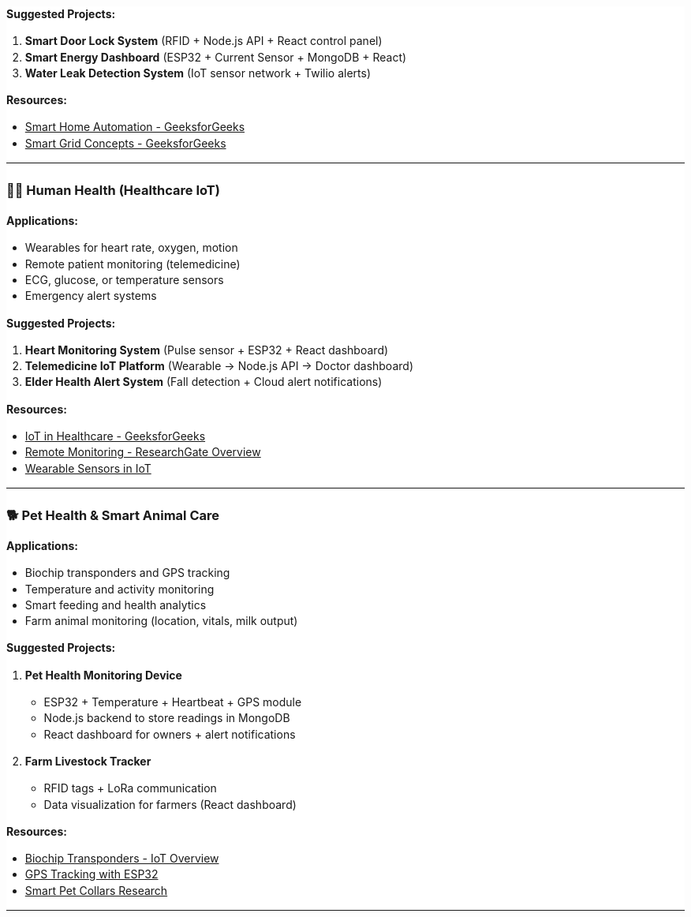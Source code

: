 **Suggested Projects:**
1. **Smart Door Lock System** (RFID + Node.js API + React control panel)  
2. **Smart Energy Dashboard** (ESP32 + Current Sensor + MongoDB + React)  
3. **Water Leak Detection System** (IoT sensor network + Twilio alerts)  

**Resources:**
- [Smart Home Automation - GeeksforGeeks](https://www.geeksforgeeks.org/home-automation-system-using-iot/)  
- [Smart Grid Concepts - GeeksforGeeks](https://www.geeksforgeeks.org/smart-grids-an-introduction/)

---

### 👩‍⚕️ Human Health (Healthcare IoT)

**Applications:**
- Wearables for heart rate, oxygen, motion  
- Remote patient monitoring (telemedicine)  
- ECG, glucose, or temperature sensors  
- Emergency alert systems  

**Suggested Projects:**
1. **Heart Monitoring System** (Pulse sensor + ESP32 + React dashboard)  
2. **Telemedicine IoT Platform** (Wearable → Node.js API → Doctor dashboard)  
3. **Elder Health Alert System** (Fall detection + Cloud alert notifications)  

**Resources:**
- [IoT in Healthcare - GeeksforGeeks](https://www.geeksforgeeks.org/applications-of-iot-in-healthcare/)  
- [Remote Monitoring - ResearchGate Overview](https://www.researchgate.net/publication/IoT_Health_Monitoring)  
- [Wearable Sensors in IoT](https://www.mdpi.com/journal/sensors)

---

### 🐕 Pet Health & Smart Animal Care

**Applications:**
- Biochip transponders and GPS tracking  
- Temperature and activity monitoring  
- Smart feeding and health analytics  
- Farm animal monitoring (location, vitals, milk output)

**Suggested Projects:**
1. **Pet Health Monitoring Device**  
   - ESP32 + Temperature + Heartbeat + GPS module  
   - Node.js backend to store readings in MongoDB  
   - React dashboard for owners + alert notifications  

2. **Farm Livestock Tracker**  
   - RFID tags + LoRa communication  
   - Data visualization for farmers (React dashboard)

**Resources:**
- [Biochip Transponders - IoT Overview](https://www.geeksforgeeks.org/biochip-transponder-in-iot/)  
- [GPS Tracking with ESP32](https://randomnerdtutorials.com/esp32-gps-module-nmea-parse/)  
- [Smart Pet Collars Research](https://ieeexplore.ieee.org/document/9138463)

---